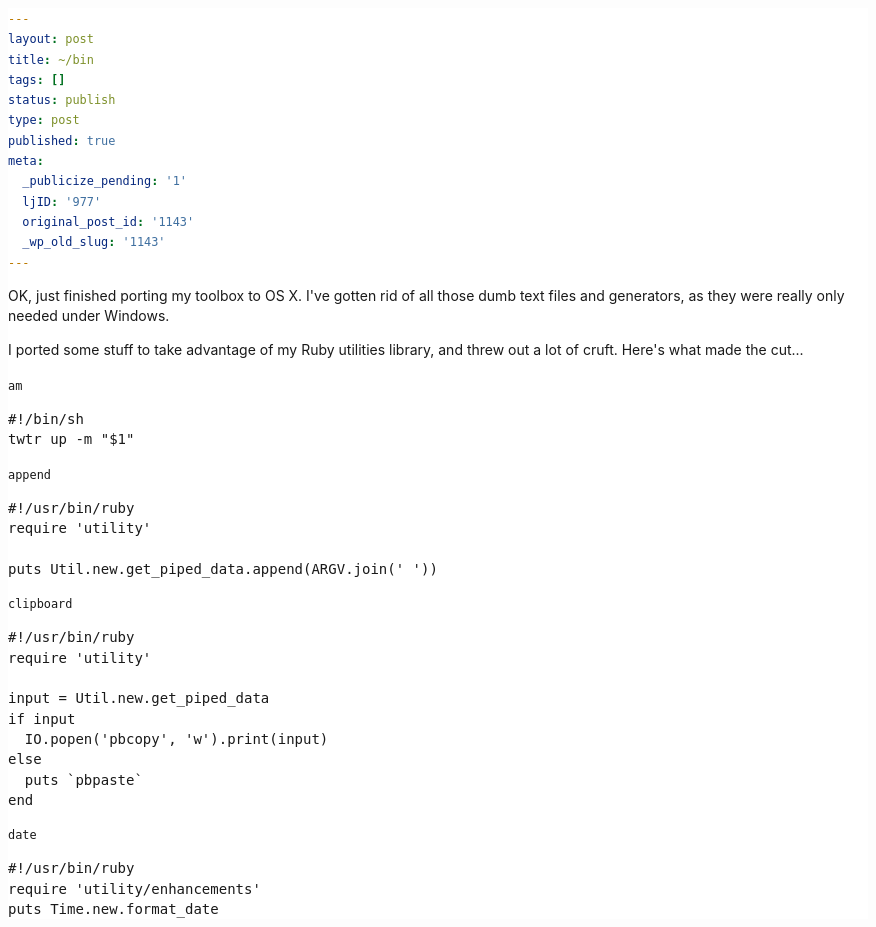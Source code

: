 ```yaml
---
layout: post
title: ~/bin
tags: []
status: publish
type: post
published: true
meta:
  _publicize_pending: '1'
  ljID: '977'
  original_post_id: '1143'
  _wp_old_slug: '1143'
---
```

OK, just finished porting my toolbox to OS X.  I've gotten rid of all those dumb text files and generators, as they were really only needed under Windows.

I ported some stuff to take advantage of my Ruby utilities library, and threw out a lot of cruft.  Here's what made the cut...



`am`

<pre>
#!/bin/sh
twtr up -m "$1"
</pre>

`append`

<pre>
#!/usr/bin/ruby
require 'utility'

puts Util.new.get_piped_data.append(ARGV.join(' '))</pre>

`clipboard`

<pre>
#!/usr/bin/ruby
require 'utility'

input = Util.new.get_piped_data
if input
  IO.popen('pbcopy', 'w').print(input)
else
  puts `pbpaste`
end
</pre>

`date`

<pre>
#!/usr/bin/ruby
require 'utility/enhancements'
puts Time.new.format_date
</pre>
